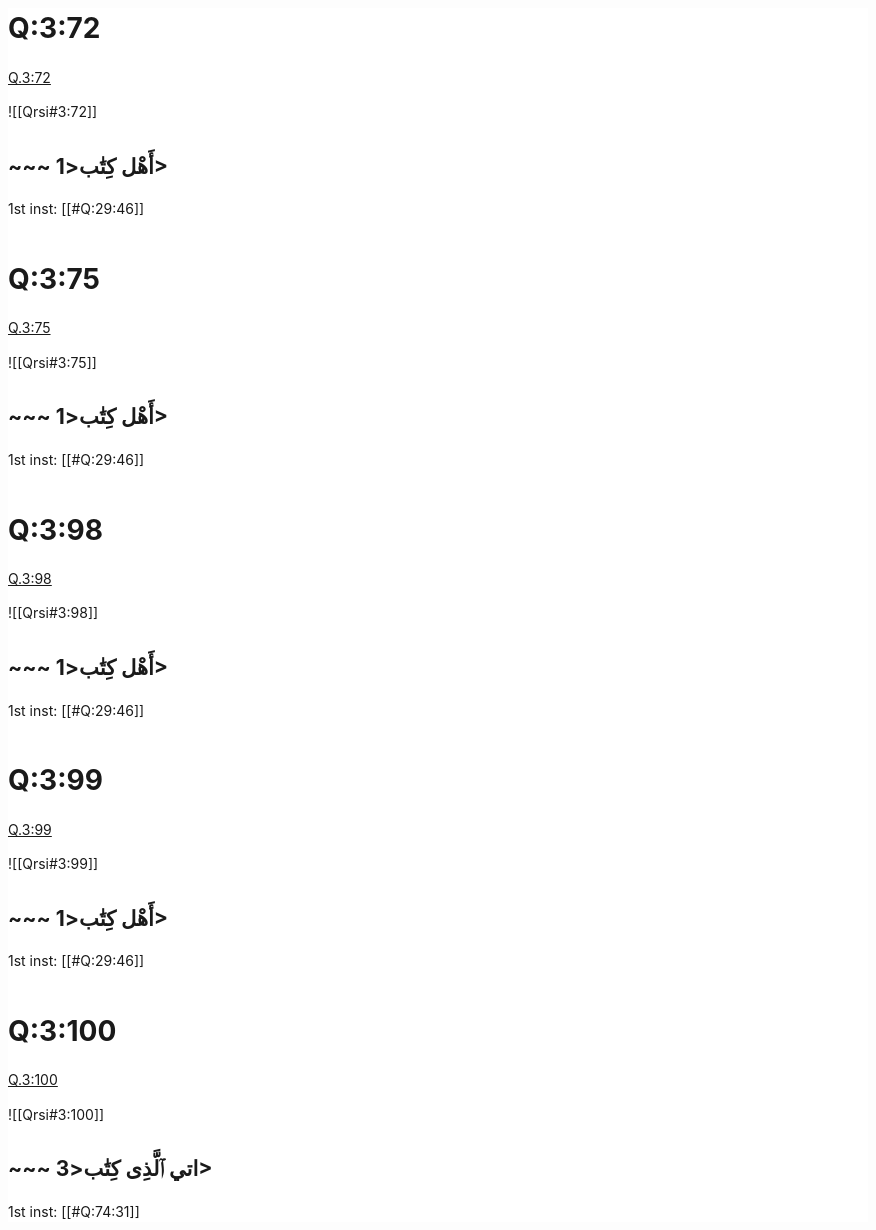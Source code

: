 
# Q:3:72
[Q.3:72](https://quran.com/3:72/tafsirs/ar-tafsir-al-tabari)

![[Qrsi#3:72]]

## ~~~ أَهْل كِتَٰب<1>
1st inst: [[#Q:29:46]]


# Q:3:75
[Q.3:75](https://quran.com/3:75/tafsirs/ar-tafsir-al-tabari)

![[Qrsi#3:75]]

## ~~~ أَهْل كِتَٰب<1>
1st inst: [[#Q:29:46]]


# Q:3:98
[Q.3:98](https://quran.com/3:98/tafsirs/ar-tafsir-al-tabari)

![[Qrsi#3:98]]

## ~~~ أَهْل كِتَٰب<1>
1st inst: [[#Q:29:46]]


# Q:3:99
[Q.3:99](https://quran.com/3:99/tafsirs/ar-tafsir-al-tabari)

![[Qrsi#3:99]]

## ~~~ أَهْل كِتَٰب<1>
1st inst: [[#Q:29:46]]


# Q:3:100
[Q.3:100](https://quran.com/3:100/tafsirs/ar-tafsir-al-tabari)

![[Qrsi#3:100]]

## ~~~ اتي ٱلَّذِى كِتَٰب<3>
1st inst: [[#Q:74:31]]
